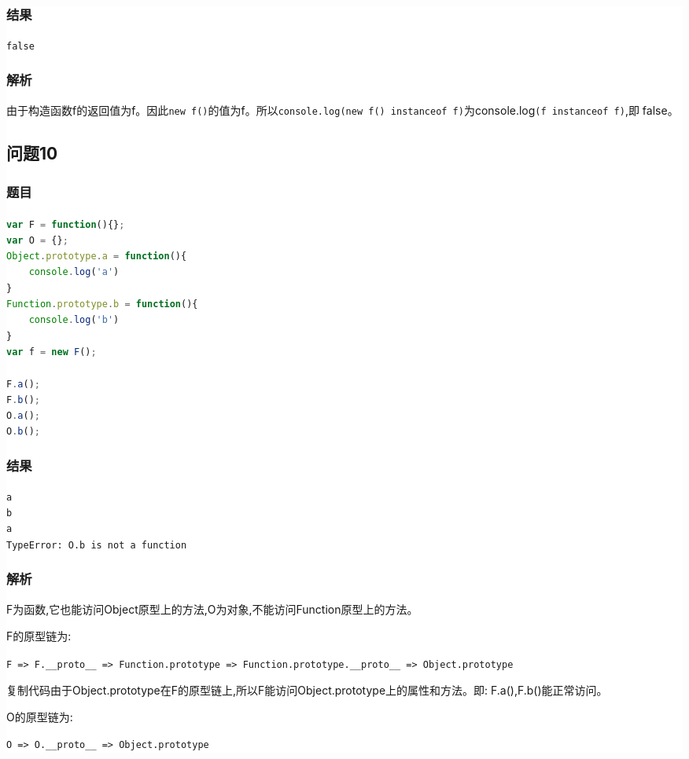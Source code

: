 ### 结果
```
false
```
### 解析
由于构造函数f的返回值为f。因此`new f()`的值为f。所以`console.log(new f() instanceof f)`为console.log`(f instanceof f)`,即 false。


## 问题10

### 题目
```JavaScript
var F = function(){};
var O = {};
Object.prototype.a = function(){
    console.log('a')
}
Function.prototype.b = function(){
    console.log('b')
}
var f = new F();

F.a();  
F.b();  
O.a();
O.b();
```

### 结果
```
a
b
a
TypeError: O.b is not a function
```
### 解析
F为函数,它也能访问Object原型上的方法,O为对象,不能访问Function原型上的方法。

F的原型链为:

```
F => F.__proto__ => Function.prototype => Function.prototype.__proto__ => Object.prototype
```

复制代码由于Object.prototype在F的原型链上,所以F能访问Object.prototype上的属性和方法。即: F.a(),F.b()能正常访问。

O的原型链为:

```
O => O.__proto__ => Object.prototype
```
